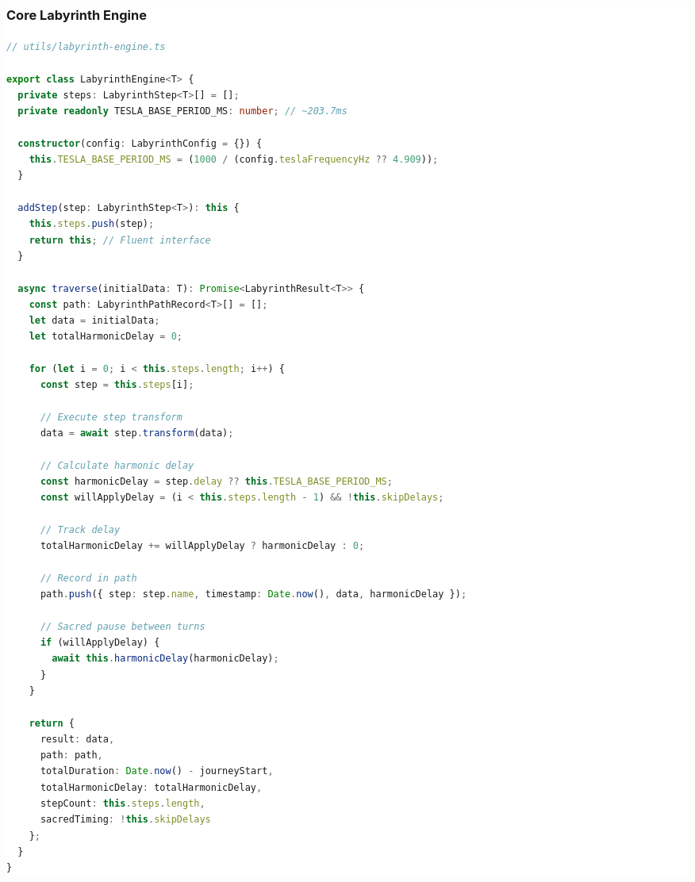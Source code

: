 ### Core Labyrinth Engine

```typescript
// utils/labyrinth-engine.ts

export class LabyrinthEngine<T> {
  private steps: LabyrinthStep<T>[] = [];
  private readonly TESLA_BASE_PERIOD_MS: number; // ~203.7ms

  constructor(config: LabyrinthConfig = {}) {
    this.TESLA_BASE_PERIOD_MS = (1000 / (config.teslaFrequencyHz ?? 4.909));
  }

  addStep(step: LabyrinthStep<T>): this {
    this.steps.push(step);
    return this; // Fluent interface
  }

  async traverse(initialData: T): Promise<LabyrinthResult<T>> {
    const path: LabyrinthPathRecord<T>[] = [];
    let data = initialData;
    let totalHarmonicDelay = 0;

    for (let i = 0; i < this.steps.length; i++) {
      const step = this.steps[i];

      // Execute step transform
      data = await step.transform(data);

      // Calculate harmonic delay
      const harmonicDelay = step.delay ?? this.TESLA_BASE_PERIOD_MS;
      const willApplyDelay = (i < this.steps.length - 1) && !this.skipDelays;

      // Track delay
      totalHarmonicDelay += willApplyDelay ? harmonicDelay : 0;

      // Record in path
      path.push({ step: step.name, timestamp: Date.now(), data, harmonicDelay });

      // Sacred pause between turns
      if (willApplyDelay) {
        await this.harmonicDelay(harmonicDelay);
      }
    }

    return {
      result: data,
      path: path,
      totalDuration: Date.now() - journeyStart,
      totalHarmonicDelay: totalHarmonicDelay,
      stepCount: this.steps.length,
      sacredTiming: !this.skipDelays
    };
  }
}
```
